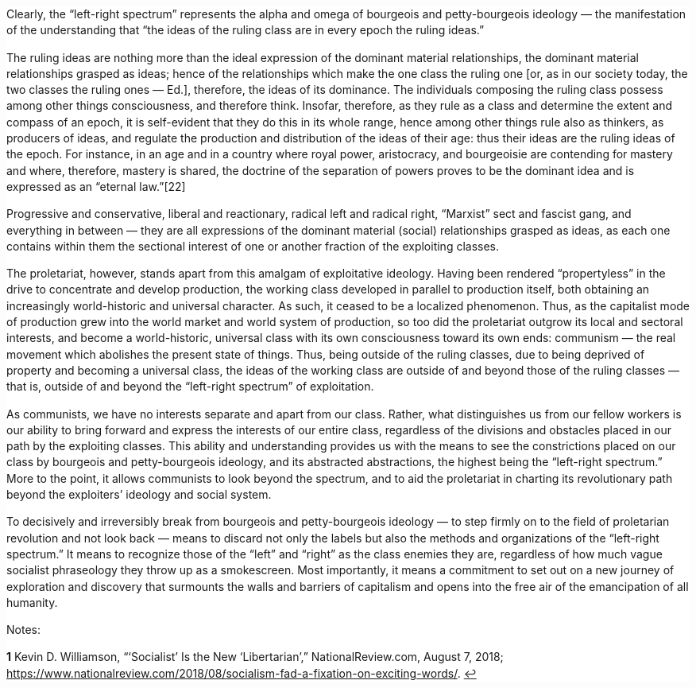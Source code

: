 Clearly, the “left-right spectrum” represents the alpha and omega of bourgeois and petty-bourgeois ideology — the manifestation of the understanding that “the ideas of the ruling class are in every epoch the ruling ideas.”

The ruling ideas are nothing more than the ideal expression of the dominant material relationships, the dominant material relationships grasped as ideas; hence of the relationships which make the one class the ruling one [or, as in our society today, the two classes the ruling ones — Ed.], therefore, the ideas of its dominance. The individuals composing the ruling class possess among other things consciousness, and therefore think. Insofar, therefore, as they rule as a class and determine the extent and compass of an epoch, it is self-evident that they do this in its whole range, hence among other things rule also as thinkers, as producers of ideas, and regulate the production and distribution of the ideas of their age: thus their ideas are the ruling ideas of the epoch. For instance, in an age and in a country where royal power, aristocracy, and bourgeoisie are contending for mastery and where, therefore, mastery is shared, the doctrine of the separation of powers proves to be the dominant idea and is expressed as an “eternal law.”[22]
 
Progressive and conservative, liberal and reactionary, radical left and radical right, “Marxist” sect and fascist gang, and everything in between — they are all expressions of the dominant material (social) relationships grasped as ideas, as each one contains within them the sectional interest of one or another fraction of the exploiting classes.

The proletariat, however, stands apart from this amalgam of exploitative ideology. Having been rendered “propertyless” in the drive to concentrate and develop production, the working class developed in parallel to production itself, both obtaining an increasingly world-historic and universal character. As such, it ceased to be a localized phenomenon. Thus, as the capitalist mode of production grew into the world market and world system of production, so too did the proletariat outgrow its local and sectoral interests, and become a world-historic, universal class with its own consciousness toward its own ends: communism — the real movement which abolishes the present state of things. Thus, being outside of the ruling classes, due to being deprived of property and becoming a universal class, the ideas of the working class are outside of and beyond those of the ruling classes — that is, outside of and beyond the “left-right spectrum” of exploitation.

As communists, we have no interests separate and apart from our class. Rather, what distinguishes us from our fellow workers is our ability to bring forward and express the interests of our entire class, regardless of the divisions and obstacles placed in our path by the exploiting classes. This ability and understanding provides us with the means to see the constrictions placed on our class by bourgeois and petty-bourgeois ideology, and its abstracted abstractions, the highest being the “left-right spectrum.” More to the point, it allows communists to look beyond the spectrum, and to aid the proletariat in charting its revolutionary path beyond the exploiters’ ideology and social system.

To decisively and irreversibly break from bourgeois and petty-bourgeois ideology — to step firmly on to the field of proletarian revolution and not look back — means to discard not only the labels but also the methods and organizations of the “left-right spectrum.” It means to recognize those of the “left” and “right” as the class enemies they are, regardless of how much vague socialist phraseology they throw up as a smokescreen. Most importantly, it means a commitment to set out on a new journey of exploration and discovery that surmounts the walls and barriers of capitalism and opens into the free air of the emancipation of all humanity.


Notes:


<b id="f1">1</b> Kevin D. Williamson, “‘Socialist’ Is the New ‘Libertarian’,” NationalReview.com, August 7, 2018; https://www.nationalreview.com/2018/08/socialism-fad-a-fixation-on-exciting-words/. [↩](#a1)
